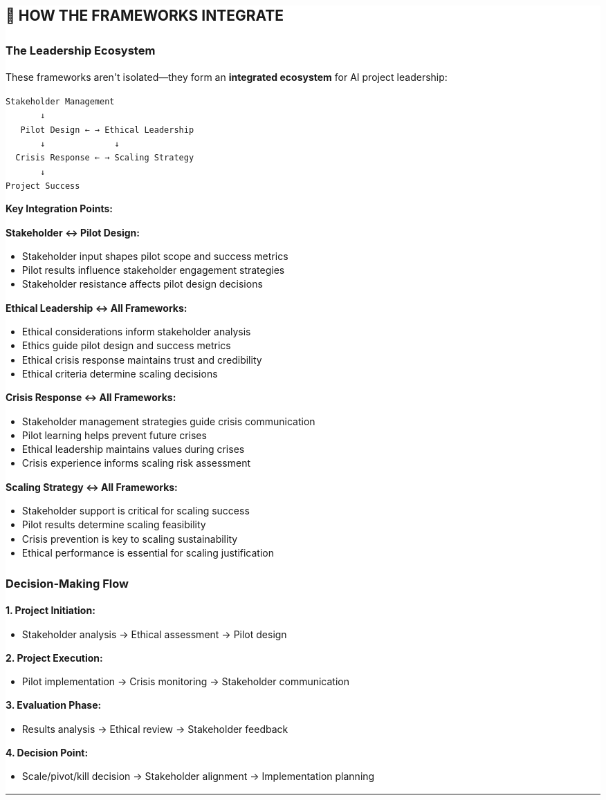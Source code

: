 ## 🔄 HOW THE FRAMEWORKS INTEGRATE

### The Leadership Ecosystem
These frameworks aren't isolated—they form an **integrated ecosystem** for AI project leadership:

```
Stakeholder Management
       ↓
   Pilot Design ← → Ethical Leadership
       ↓              ↓
  Crisis Response ← → Scaling Strategy
       ↓
Project Success
```

**Key Integration Points:**

**Stakeholder ↔ Pilot Design:**
- Stakeholder input shapes pilot scope and success metrics
- Pilot results influence stakeholder engagement strategies
- Stakeholder resistance affects pilot design decisions

**Ethical Leadership ↔ All Frameworks:**
- Ethical considerations inform stakeholder analysis
- Ethics guide pilot design and success metrics
- Ethical crisis response maintains trust and credibility
- Ethical criteria determine scaling decisions

**Crisis Response ↔ All Frameworks:**
- Stakeholder management strategies guide crisis communication
- Pilot learning helps prevent future crises
- Ethical leadership maintains values during crises
- Crisis experience informs scaling risk assessment

**Scaling Strategy ↔ All Frameworks:**
- Stakeholder support is critical for scaling success
- Pilot results determine scaling feasibility
- Crisis prevention is key to scaling sustainability
- Ethical performance is essential for scaling justification

### Decision-Making Flow
**1. Project Initiation:**
- Stakeholder analysis → Ethical assessment → Pilot design

**2. Project Execution:**
- Pilot implementation → Crisis monitoring → Stakeholder communication

**3. Evaluation Phase:**
- Results analysis → Ethical review → Stakeholder feedback

**4. Decision Point:**
- Scale/pivot/kill decision → Stakeholder alignment → Implementation planning

---
